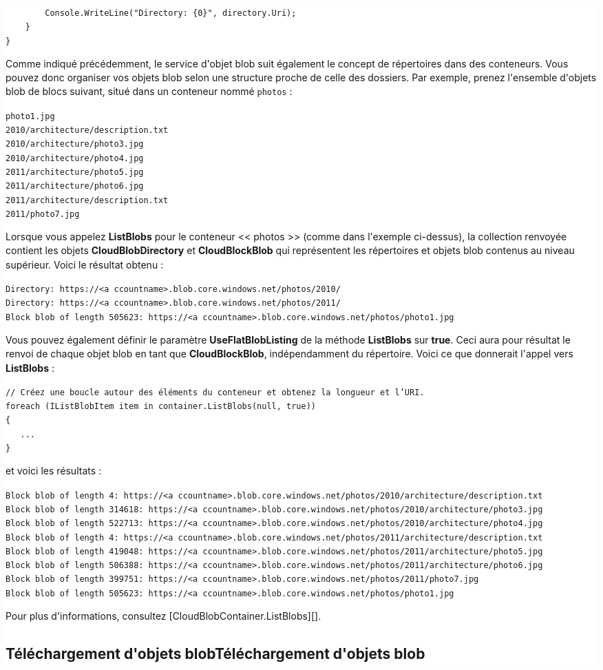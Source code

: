     		Console.WriteLine("Directory: {0}", directory.Uri);
    	}
    }

 Comme indiqué précédemment, le service d'objet blob suit également le concept de répertoires dans des conteneurs. Vous pouvez donc organiser vos objets blob selon une structure proche de celle des dossiers. Par exemple, prenez l'ensemble d'objets blob de blocs suivant, situé dans un conteneur nommé `photos` :

    photo1.jpg
    2010/architecture/description.txt
    2010/architecture/photo3.jpg
    2010/architecture/photo4.jpg
    2011/architecture/photo5.jpg
    2011/architecture/photo6.jpg
    2011/architecture/description.txt
    2011/photo7.jpg

 Lorsque vous appelez **ListBlobs** pour le conteneur << photos >> (comme dans l'exemple ci-dessus), la collection renvoyée contient les objets **CloudBlobDirectory** et **CloudBlockBlob** qui représentent les répertoires et objets blob contenus au niveau supérieur. Voici le résultat obtenu :

    Directory: https://<a ccountname>.blob.core.windows.net/photos/2010/
    Directory: https://<a ccountname>.blob.core.windows.net/photos/2011/
    Block blob of length 505623: https://<a ccountname>.blob.core.windows.net/photos/photo1.jpg

 Vous pouvez également définir le paramètre **UseFlatBlobListing** de la méthode **ListBlobs** sur **true**. Ceci aura pour résultat le renvoi de chaque objet blob en tant que **CloudBlockBlob**, indépendamment du répertoire. Voici ce que donnerait l'appel vers **ListBlobs** :

    // Créez une boucle autour des éléments du conteneur et obtenez la longueur et l’URI.
    foreach (IListBlobItem item in container.ListBlobs(null, true))
    {
       ...
    }

 et voici les résultats :

    Block blob of length 4: https://<a ccountname>.blob.core.windows.net/photos/2010/architecture/description.txt
    Block blob of length 314618: https://<a ccountname>.blob.core.windows.net/photos/2010/architecture/photo3.jpg
    Block blob of length 522713: https://<a ccountname>.blob.core.windows.net/photos/2010/architecture/photo4.jpg
    Block blob of length 4: https://<a ccountname>.blob.core.windows.net/photos/2011/architecture/description.txt
    Block blob of length 419048: https://<a ccountname>.blob.core.windows.net/photos/2011/architecture/photo5.jpg
    Block blob of length 506388: https://<a ccountname>.blob.core.windows.net/photos/2011/architecture/photo6.jpg
    Block blob of length 399751: https://<a ccountname>.blob.core.windows.net/photos/2011/photo7.jpg
    Block blob of length 505623: https://<a ccountname>.blob.core.windows.net/photos/photo1.jpg

 Pour plus d'informations, consultez [CloudBlobContainer.ListBlobs][].

## <a name="download-blobs"> </a><span  class="short-header">Téléchargement d'objets blob</span>Téléchargement d'objets blob


[1]: http://msdn.microsoft.com/en-us/library/windowsazure/ee758697.aspx
[2]: http://www.windowsazure.com/en-us/develop/net/#
[3]: http://nuget.org/packages/Microsoft.Data.OData/5.0.2
[4]: http://nuget.org/packages/Microsoft.Data.Edm/5.0.2
[5]: http://nuget.org/packages/System.Spatial/5.0.2
[6]: http://msdn.microsoft.com/en-us/library/windowsazure/dn495001(v=azure.10).aspx
[7]: http://msdn.microsoft.com/en-us/library/windowsazure/dd179355
[8]: http://msdn.microsoft.com/en-us/library/windowsazure/gg433040.aspx